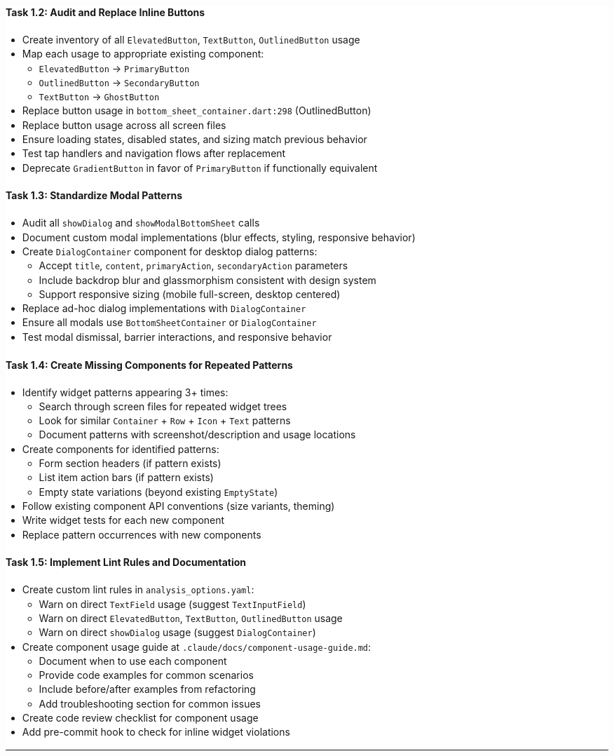 #### Task 1.2: Audit and Replace Inline Buttons
- Create inventory of all `ElevatedButton`, `TextButton`, `OutlinedButton` usage
- Map each usage to appropriate existing component:
  - `ElevatedButton` → `PrimaryButton`
  - `OutlinedButton` → `SecondaryButton`
  - `TextButton` → `GhostButton`
- Replace button usage in `bottom_sheet_container.dart:298` (OutlinedButton)
- Replace button usage across all screen files
- Ensure loading states, disabled states, and sizing match previous behavior
- Test tap handlers and navigation flows after replacement
- Deprecate `GradientButton` in favor of `PrimaryButton` if functionally equivalent

#### Task 1.3: Standardize Modal Patterns
- Audit all `showDialog` and `showModalBottomSheet` calls
- Document custom modal implementations (blur effects, styling, responsive behavior)
- Create `DialogContainer` component for desktop dialog patterns:
  - Accept `title`, `content`, `primaryAction`, `secondaryAction` parameters
  - Include backdrop blur and glassmorphism consistent with design system
  - Support responsive sizing (mobile full-screen, desktop centered)
- Replace ad-hoc dialog implementations with `DialogContainer`
- Ensure all modals use `BottomSheetContainer` or `DialogContainer`
- Test modal dismissal, barrier interactions, and responsive behavior

#### Task 1.4: Create Missing Components for Repeated Patterns
- Identify widget patterns appearing 3+ times:
  - Search through screen files for repeated widget trees
  - Look for similar `Container` + `Row` + `Icon` + `Text` patterns
  - Document patterns with screenshot/description and usage locations
- Create components for identified patterns:
  - Form section headers (if pattern exists)
  - List item action bars (if pattern exists)
  - Empty state variations (beyond existing `EmptyState`)
- Follow existing component API conventions (size variants, theming)
- Write widget tests for each new component
- Replace pattern occurrences with new components

#### Task 1.5: Implement Lint Rules and Documentation
- Create custom lint rules in `analysis_options.yaml`:
  - Warn on direct `TextField` usage (suggest `TextInputField`)
  - Warn on direct `ElevatedButton`, `TextButton`, `OutlinedButton` usage
  - Warn on direct `showDialog` usage (suggest `DialogContainer`)
- Create component usage guide at `.claude/docs/component-usage-guide.md`:
  - Document when to use each component
  - Provide code examples for common scenarios
  - Include before/after examples from refactoring
  - Add troubleshooting section for common issues
- Create code review checklist for component usage
- Add pre-commit hook to check for inline widget violations

---
